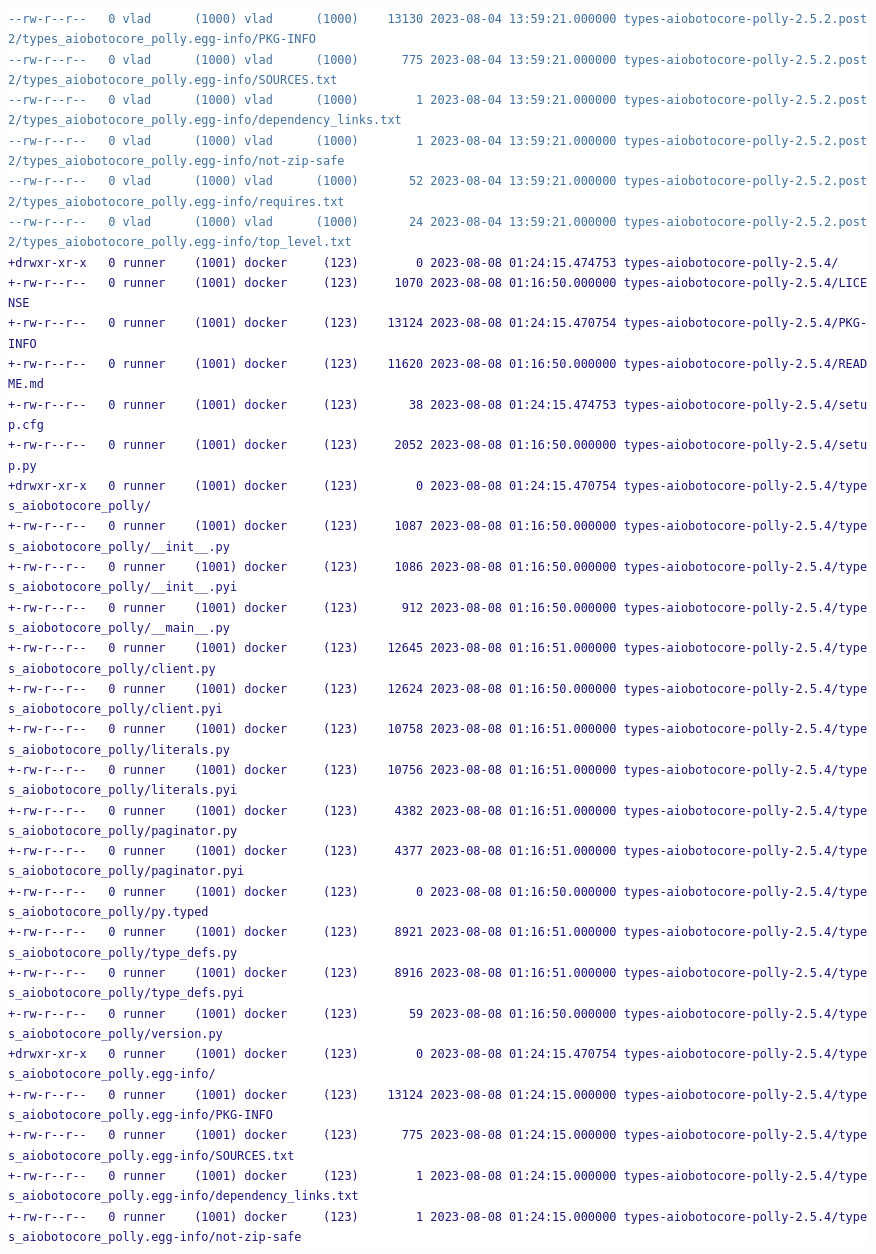 ```diff
--rw-r--r--   0 vlad      (1000) vlad      (1000)    13130 2023-08-04 13:59:21.000000 types-aiobotocore-polly-2.5.2.post2/types_aiobotocore_polly.egg-info/PKG-INFO
--rw-r--r--   0 vlad      (1000) vlad      (1000)      775 2023-08-04 13:59:21.000000 types-aiobotocore-polly-2.5.2.post2/types_aiobotocore_polly.egg-info/SOURCES.txt
--rw-r--r--   0 vlad      (1000) vlad      (1000)        1 2023-08-04 13:59:21.000000 types-aiobotocore-polly-2.5.2.post2/types_aiobotocore_polly.egg-info/dependency_links.txt
--rw-r--r--   0 vlad      (1000) vlad      (1000)        1 2023-08-04 13:59:21.000000 types-aiobotocore-polly-2.5.2.post2/types_aiobotocore_polly.egg-info/not-zip-safe
--rw-r--r--   0 vlad      (1000) vlad      (1000)       52 2023-08-04 13:59:21.000000 types-aiobotocore-polly-2.5.2.post2/types_aiobotocore_polly.egg-info/requires.txt
--rw-r--r--   0 vlad      (1000) vlad      (1000)       24 2023-08-04 13:59:21.000000 types-aiobotocore-polly-2.5.2.post2/types_aiobotocore_polly.egg-info/top_level.txt
+drwxr-xr-x   0 runner    (1001) docker     (123)        0 2023-08-08 01:24:15.474753 types-aiobotocore-polly-2.5.4/
+-rw-r--r--   0 runner    (1001) docker     (123)     1070 2023-08-08 01:16:50.000000 types-aiobotocore-polly-2.5.4/LICENSE
+-rw-r--r--   0 runner    (1001) docker     (123)    13124 2023-08-08 01:24:15.470754 types-aiobotocore-polly-2.5.4/PKG-INFO
+-rw-r--r--   0 runner    (1001) docker     (123)    11620 2023-08-08 01:16:50.000000 types-aiobotocore-polly-2.5.4/README.md
+-rw-r--r--   0 runner    (1001) docker     (123)       38 2023-08-08 01:24:15.474753 types-aiobotocore-polly-2.5.4/setup.cfg
+-rw-r--r--   0 runner    (1001) docker     (123)     2052 2023-08-08 01:16:50.000000 types-aiobotocore-polly-2.5.4/setup.py
+drwxr-xr-x   0 runner    (1001) docker     (123)        0 2023-08-08 01:24:15.470754 types-aiobotocore-polly-2.5.4/types_aiobotocore_polly/
+-rw-r--r--   0 runner    (1001) docker     (123)     1087 2023-08-08 01:16:50.000000 types-aiobotocore-polly-2.5.4/types_aiobotocore_polly/__init__.py
+-rw-r--r--   0 runner    (1001) docker     (123)     1086 2023-08-08 01:16:50.000000 types-aiobotocore-polly-2.5.4/types_aiobotocore_polly/__init__.pyi
+-rw-r--r--   0 runner    (1001) docker     (123)      912 2023-08-08 01:16:50.000000 types-aiobotocore-polly-2.5.4/types_aiobotocore_polly/__main__.py
+-rw-r--r--   0 runner    (1001) docker     (123)    12645 2023-08-08 01:16:51.000000 types-aiobotocore-polly-2.5.4/types_aiobotocore_polly/client.py
+-rw-r--r--   0 runner    (1001) docker     (123)    12624 2023-08-08 01:16:50.000000 types-aiobotocore-polly-2.5.4/types_aiobotocore_polly/client.pyi
+-rw-r--r--   0 runner    (1001) docker     (123)    10758 2023-08-08 01:16:51.000000 types-aiobotocore-polly-2.5.4/types_aiobotocore_polly/literals.py
+-rw-r--r--   0 runner    (1001) docker     (123)    10756 2023-08-08 01:16:51.000000 types-aiobotocore-polly-2.5.4/types_aiobotocore_polly/literals.pyi
+-rw-r--r--   0 runner    (1001) docker     (123)     4382 2023-08-08 01:16:51.000000 types-aiobotocore-polly-2.5.4/types_aiobotocore_polly/paginator.py
+-rw-r--r--   0 runner    (1001) docker     (123)     4377 2023-08-08 01:16:51.000000 types-aiobotocore-polly-2.5.4/types_aiobotocore_polly/paginator.pyi
+-rw-r--r--   0 runner    (1001) docker     (123)        0 2023-08-08 01:16:50.000000 types-aiobotocore-polly-2.5.4/types_aiobotocore_polly/py.typed
+-rw-r--r--   0 runner    (1001) docker     (123)     8921 2023-08-08 01:16:51.000000 types-aiobotocore-polly-2.5.4/types_aiobotocore_polly/type_defs.py
+-rw-r--r--   0 runner    (1001) docker     (123)     8916 2023-08-08 01:16:51.000000 types-aiobotocore-polly-2.5.4/types_aiobotocore_polly/type_defs.pyi
+-rw-r--r--   0 runner    (1001) docker     (123)       59 2023-08-08 01:16:50.000000 types-aiobotocore-polly-2.5.4/types_aiobotocore_polly/version.py
+drwxr-xr-x   0 runner    (1001) docker     (123)        0 2023-08-08 01:24:15.470754 types-aiobotocore-polly-2.5.4/types_aiobotocore_polly.egg-info/
+-rw-r--r--   0 runner    (1001) docker     (123)    13124 2023-08-08 01:24:15.000000 types-aiobotocore-polly-2.5.4/types_aiobotocore_polly.egg-info/PKG-INFO
+-rw-r--r--   0 runner    (1001) docker     (123)      775 2023-08-08 01:24:15.000000 types-aiobotocore-polly-2.5.4/types_aiobotocore_polly.egg-info/SOURCES.txt
+-rw-r--r--   0 runner    (1001) docker     (123)        1 2023-08-08 01:24:15.000000 types-aiobotocore-polly-2.5.4/types_aiobotocore_polly.egg-info/dependency_links.txt
+-rw-r--r--   0 runner    (1001) docker     (123)        1 2023-08-08 01:24:15.000000 types-aiobotocore-polly-2.5.4/types_aiobotocore_polly.egg-info/not-zip-safe
```